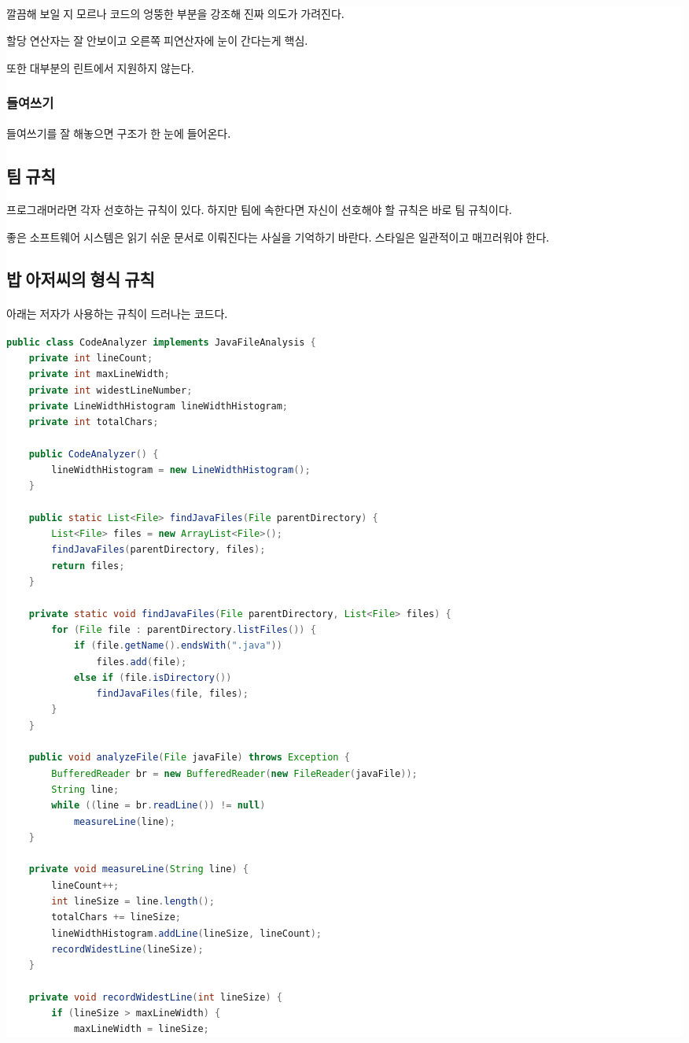 깔끔해 보일 지 모르나 코드의 엉뚱한 부분을 강조해 진짜 의도가 가려진다.

할당 연산자는 잘 안보이고 오른쪽 피연산자에 눈이 간다는게 핵심.

또한 대부분의 린트에서 지원하지 않는다.

### 들여쓰기

들여쓰기를 잘 해놓으면 구조가 한 눈에 들어온다.

## 팀 규칙

프로그래머라면 각자 선호하는 규칙이 있다. 하지만 팀에 속한다면 자신이 선호해야 할 규칙은 바로 팀 규칙이다.

좋은 소프트웨어 시스템은 읽기 쉬운 문서로 이뤄진다는 사실을 기억하기 바란다. 스타일은 일관적이고 매끄러워야 한다.

## 밥 아저씨의 형식 규칙

아래는 저자가 사용하는 규칙이 드러나는 코드다.

```java
public class CodeAnalyzer implements JavaFileAnalysis { 
	private int lineCount;
	private int maxLineWidth;
	private int widestLineNumber;
	private LineWidthHistogram lineWidthHistogram; 
	private int totalChars;
	
	public CodeAnalyzer() {
		lineWidthHistogram = new LineWidthHistogram();
	}
	
	public static List<File> findJavaFiles(File parentDirectory) { 
		List<File> files = new ArrayList<File>(); 
		findJavaFiles(parentDirectory, files);
		return files;
	}
	
	private static void findJavaFiles(File parentDirectory, List<File> files) {
		for (File file : parentDirectory.listFiles()) {
			if (file.getName().endsWith(".java")) 
				files.add(file);
			else if (file.isDirectory()) 
				findJavaFiles(file, files);
		} 
	}
	
	public void analyzeFile(File javaFile) throws Exception { 
		BufferedReader br = new BufferedReader(new FileReader(javaFile)); 
		String line;
		while ((line = br.readLine()) != null)
			measureLine(line); 
	}
	
	private void measureLine(String line) { 
		lineCount++;
		int lineSize = line.length();
		totalChars += lineSize; 
		lineWidthHistogram.addLine(lineSize, lineCount);
		recordWidestLine(lineSize);
	}
	
	private void recordWidestLine(int lineSize) { 
		if (lineSize > maxLineWidth) {
			maxLineWidth = lineSize;
```